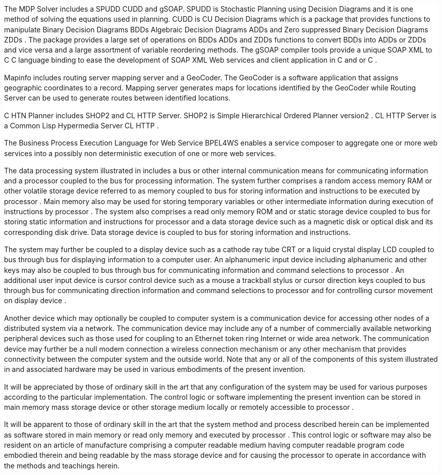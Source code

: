 The MDP Solver includes a SPUDD CUDD and gSOAP. SPUDD is Stochastic Planning using Decision Diagrams and it is one method of solving the equations used in planning. CUDD is CU Decision Diagrams which is a package that provides functions to manipulate Binary Decision Diagrams BDDs Algebraic Decision Diagrams ADDs and Zero suppressed Binary Decision Diagrams ZDDs . The package provides a large set of operations on BDDs ADDs and ZDDs functions to convert BDDs into ADDs or ZDDs and vice versa and a large assortment of variable reordering methods. The gSOAP compiler tools provide a unique SOAP XML to C C language binding to ease the development of SOAP XML Web services and client application in C and or C .

Mapinfo includes routing server mapping server and a GeoCoder. The GeoCoder is a software application that assigns geographic coordinates to a record. Mapping server generates maps for locations identified by the GeoCoder while Routing Server can be used to generate routes between identified locations.

C HTN Planner includes SHOP2 and CL HTTP Server. SHOP2 is Simple Hierarchical Ordered Planner version2 . CL HTTP Server is a Common Lisp Hypermedia Server CL HTTP .

The Business Process Execution Language for Web Service BPEL4WS enables a service composer to aggregate one or more web services into a possibly non deterministic execution of one or more web services.

The data processing system illustrated in includes a bus or other internal communication means for communicating information and a processor coupled to the bus for processing information. The system further comprises a random access memory RAM or other volatile storage device referred to as memory coupled to bus for storing information and instructions to be executed by processor . Main memory also may be used for storing temporary variables or other intermediate information during execution of instructions by processor . The system also comprises a read only memory ROM and or static storage device coupled to bus for storing static information and instructions for processor and a data storage device such as a magnetic disk or optical disk and its corresponding disk drive. Data storage device is coupled to bus for storing information and instructions.

The system may further be coupled to a display device such as a cathode ray tube CRT or a liquid crystal display LCD coupled to bus through bus for displaying information to a computer user. An alphanumeric input device including alphanumeric and other keys may also be coupled to bus through bus for communicating information and command selections to processor . An additional user input device is cursor control device such as a mouse a trackball stylus or cursor direction keys coupled to bus through bus for communicating direction information and command selections to processor and for controlling cursor movement on display device .

Another device which may optionally be coupled to computer system is a communication device for accessing other nodes of a distributed system via a network. The communication device may include any of a number of commercially available networking peripheral devices such as those used for coupling to an Ethernet token ring Internet or wide area network. The communication device may further be a null modem connection a wireless connection mechanism or any other mechanism that provides connectivity between the computer system and the outside world. Note that any or all of the components of this system illustrated in and associated hardware may be used in various embodiments of the present invention.

It will be appreciated by those of ordinary skill in the art that any configuration of the system may be used for various purposes according to the particular implementation. The control logic or software implementing the present invention can be stored in main memory mass storage device or other storage medium locally or remotely accessible to processor .

It will be apparent to those of ordinary skill in the art that the system method and process described herein can be implemented as software stored in main memory or read only memory and executed by processor . This control logic or software may also be resident on an article of manufacture comprising a computer readable medium having computer readable program code embodied therein and being readable by the mass storage device and for causing the processor to operate in accordance with the methods and teachings herein.

